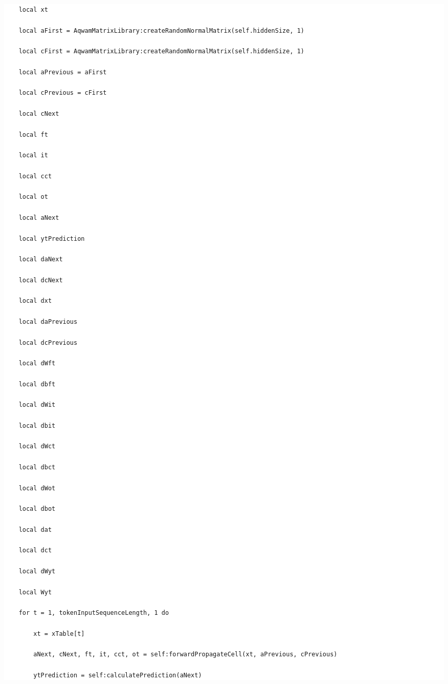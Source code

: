 		local xt

		local aFirst = AqwamMatrixLibrary:createRandomNormalMatrix(self.hiddenSize, 1)
		
		local cFirst = AqwamMatrixLibrary:createRandomNormalMatrix(self.hiddenSize, 1)

		local aPrevious = aFirst
		
		local cPrevious = cFirst
		
		local cNext
		
		local ft
		
		local it
		
		local cct
		
		local ot

		local aNext

		local ytPrediction

		local daNext
		
		local dcNext

		local dxt

		local daPrevious
		
		local dcPrevious

		local dWft
		
		local dbft
		
		local dWit
		
		local dbit
		
		local dWct
		
		local dbct
		
		local dWot
		
		local dbot

		local dat
		
		local dct
		
		local dWyt
		
		local Wyt
		
		for t = 1, tokenInputSequenceLength, 1 do

			xt = xTable[t]

			aNext, cNext, ft, it, cct, ot = self:forwardPropagateCell(xt, aPrevious, cPrevious)

			ytPrediction = self:calculatePrediction(aNext)
